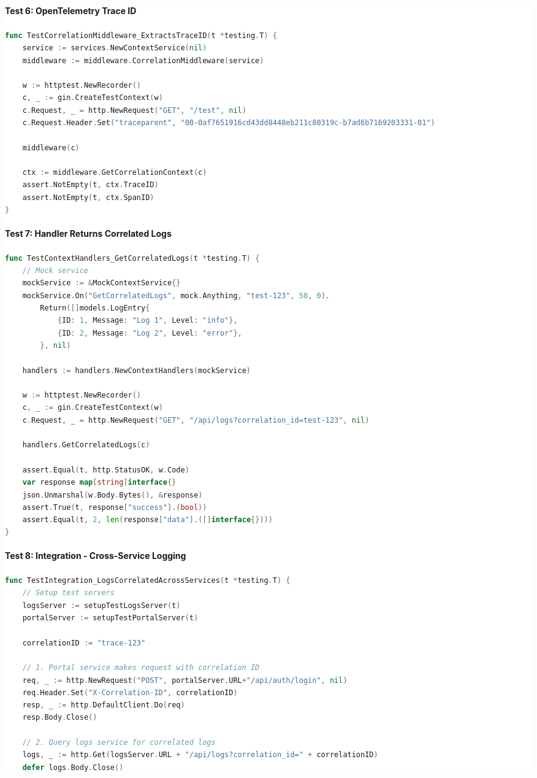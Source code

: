 #### Test 6: OpenTelemetry Trace ID
```go
func TestCorrelationMiddleware_ExtractsTraceID(t *testing.T) {
	service := services.NewContextService(nil)
	middleware := middleware.CorrelationMiddleware(service)
	
	w := httptest.NewRecorder()
	c, _ := gin.CreateTestContext(w)
	c.Request, _ = http.NewRequest("GET", "/test", nil)
	c.Request.Header.Set("traceparent", "00-0af7651916cd43dd8448eb211c80319c-b7ad6b7169203331-01")
	
	middleware(c)
	
	ctx := middleware.GetCorrelationContext(c)
	assert.NotEmpty(t, ctx.TraceID)
	assert.NotEmpty(t, ctx.SpanID)
}
```

#### Test 7: Handler Returns Correlated Logs
```go
func TestContextHandlers_GetCorrelatedLogs(t *testing.T) {
	// Mock service
	mockService := &MockContextService{}
	mockService.On("GetCorrelatedLogs", mock.Anything, "test-123", 50, 0).
		Return([]models.LogEntry{
			{ID: 1, Message: "Log 1", Level: "info"},
			{ID: 2, Message: "Log 2", Level: "error"},
		}, nil)
	
	handlers := handlers.NewContextHandlers(mockService)
	
	w := httptest.NewRecorder()
	c, _ := gin.CreateTestContext(w)
	c.Request, _ = http.NewRequest("GET", "/api/logs?correlation_id=test-123", nil)
	
	handlers.GetCorrelatedLogs(c)
	
	assert.Equal(t, http.StatusOK, w.Code)
	var response map[string]interface{}
	json.Unmarshal(w.Body.Bytes(), &response)
	assert.True(t, response["success"].(bool))
	assert.Equal(t, 2, len(response["data"].([]interface{})))
}
```

#### Test 8: Integration - Cross-Service Logging
```go
func TestIntegration_LogsCorrelatedAcrossServices(t *testing.T) {
	// Setup test servers
	logsServer := setupTestLogsServer(t)
	portalServer := setupTestPortalServer(t)
	
	correlationID := "trace-123"
	
	// 1. Portal service makes request with correlation ID
	req, _ := http.NewRequest("POST", portalServer.URL+"/api/auth/login", nil)
	req.Header.Set("X-Correlation-ID", correlationID)
	resp, _ := http.DefaultClient.Do(req)
	resp.Body.Close()
	
	// 2. Query logs service for correlated logs
	logs, _ := http.Get(logsServer.URL + "/api/logs?correlation_id=" + correlationID)
	defer logs.Body.Close()
```